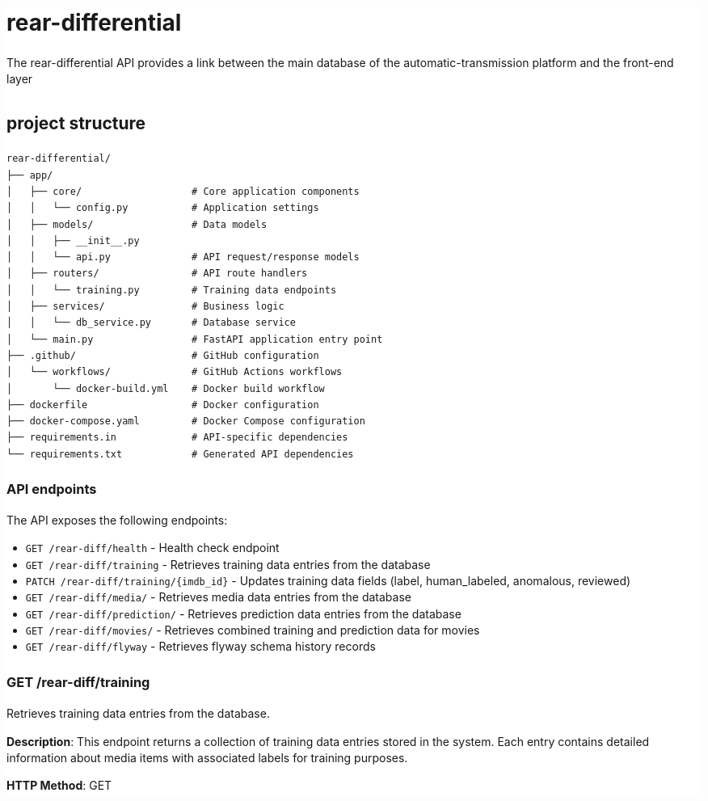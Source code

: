 # rear-differential

The rear-differential API provides a link between the main database of the automatic-transmission platform and the front-end layer

## project structure

```
rear-differential/
├── app/                        
│   ├── core/                   # Core application components
│   │   └── config.py           # Application settings
│   ├── models/                 # Data models
│   │   ├── __init__.py
│   │   └── api.py              # API request/response models
│   ├── routers/                # API route handlers
│   │   └── training.py         # Training data endpoints
│   ├── services/               # Business logic
│   │   └── db_service.py       # Database service
│   └── main.py                 # FastAPI application entry point
├── .github/                    # GitHub configuration
│   └── workflows/              # GitHub Actions workflows
│       └── docker-build.yml    # Docker build workflow
├── dockerfile                  # Docker configuration
├── docker-compose.yaml         # Docker Compose configuration
├── requirements.in             # API-specific dependencies
└── requirements.txt            # Generated API dependencies
```

### API endpoints

The API exposes the following endpoints:

- `GET /rear-diff/health` - Health check endpoint
- `GET /rear-diff/training` - Retrieves training data entries from the database
- `PATCH /rear-diff/training/{imdb_id}` - Updates training data fields (label, human_labeled, anomalous, reviewed)
- `GET /rear-diff/media/` - Retrieves media data entries from the database
- `GET /rear-diff/prediction/` - Retrieves prediction data entries from the database
- `GET /rear-diff/movies/` - Retrieves combined training and prediction data for movies
- `GET /rear-diff/flyway` - Retrieves flyway schema history records

### GET /rear-diff/training

Retrieves training data entries from the database.

**Description**: This endpoint returns a collection of training data entries stored in the system. Each entry contains detailed information about media items with associated labels for training purposes.

**HTTP Method**: GET
